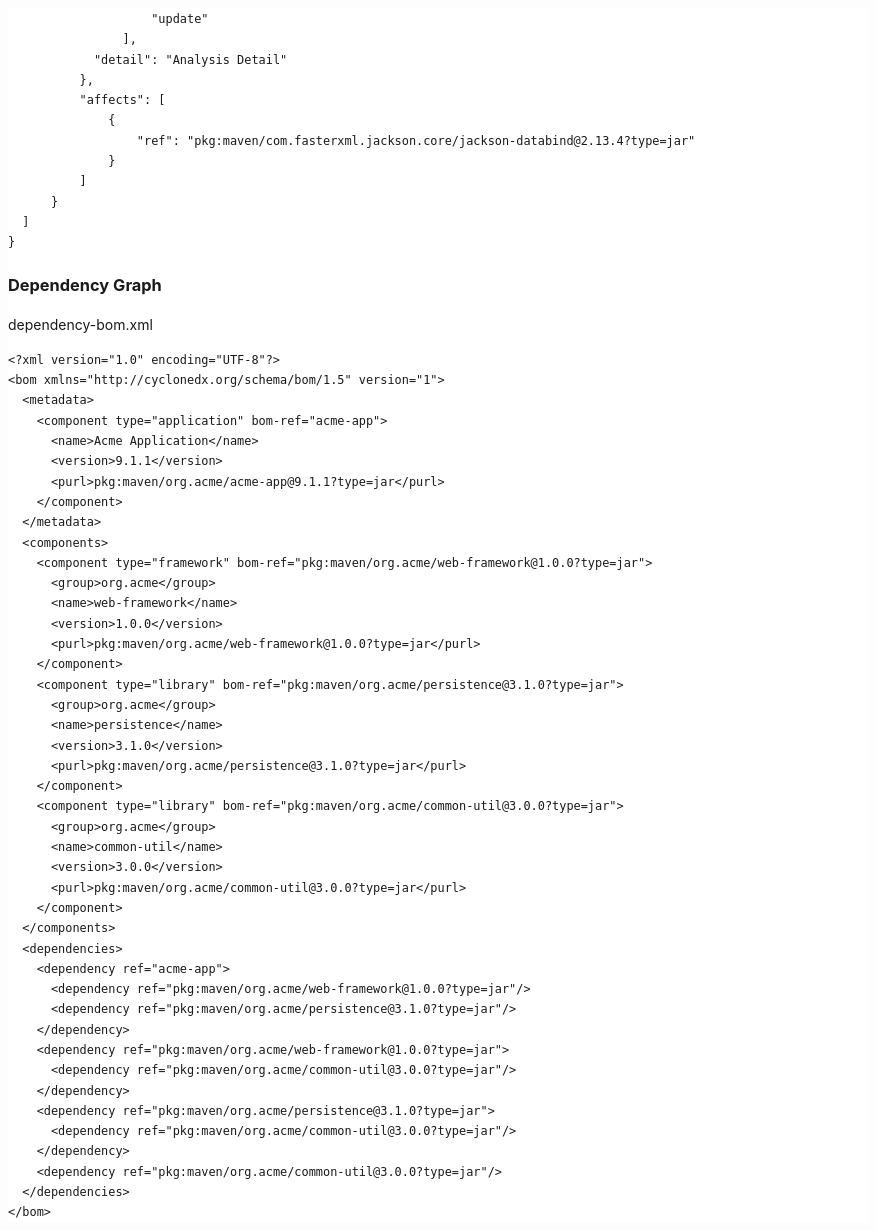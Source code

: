 ```
                    "update"
                ],
            "detail": "Analysis Detail"
          },
          "affects": [
              {
                  "ref": "pkg:maven/com.fasterxml.jackson.core/jackson-databind@2.13.4?type=jar"
              }
          ]
      }
  ]
}
```

### Dependency Graph

dependency-bom.xml

```
<?xml version="1.0" encoding="UTF-8"?>
<bom xmlns="http://cyclonedx.org/schema/bom/1.5" version="1">
  <metadata>    
    <component type="application" bom-ref="acme-app">
      <name>Acme Application</name>
      <version>9.1.1</version>
      <purl>pkg:maven/org.acme/acme-app@9.1.1?type=jar</purl>
    </component>
  </metadata>
  <components>
    <component type="framework" bom-ref="pkg:maven/org.acme/web-framework@1.0.0?type=jar">
      <group>org.acme</group>
      <name>web-framework</name>
      <version>1.0.0</version>
      <purl>pkg:maven/org.acme/web-framework@1.0.0?type=jar</purl>
    </component>
    <component type="library" bom-ref="pkg:maven/org.acme/persistence@3.1.0?type=jar">
      <group>org.acme</group>
      <name>persistence</name>
      <version>3.1.0</version>
      <purl>pkg:maven/org.acme/persistence@3.1.0?type=jar</purl>
    </component>
    <component type="library" bom-ref="pkg:maven/org.acme/common-util@3.0.0?type=jar">
      <group>org.acme</group>
      <name>common-util</name>
      <version>3.0.0</version>
      <purl>pkg:maven/org.acme/common-util@3.0.0?type=jar</purl>
    </component>
  </components>
  <dependencies>
    <dependency ref="acme-app">
      <dependency ref="pkg:maven/org.acme/web-framework@1.0.0?type=jar"/>
      <dependency ref="pkg:maven/org.acme/persistence@3.1.0?type=jar"/>
    </dependency>
    <dependency ref="pkg:maven/org.acme/web-framework@1.0.0?type=jar">
      <dependency ref="pkg:maven/org.acme/common-util@3.0.0?type=jar"/>
    </dependency>
    <dependency ref="pkg:maven/org.acme/persistence@3.1.0?type=jar">
      <dependency ref="pkg:maven/org.acme/common-util@3.0.0?type=jar"/>
    </dependency>
    <dependency ref="pkg:maven/org.acme/common-util@3.0.0?type=jar"/>
  </dependencies>
</bom>
```
